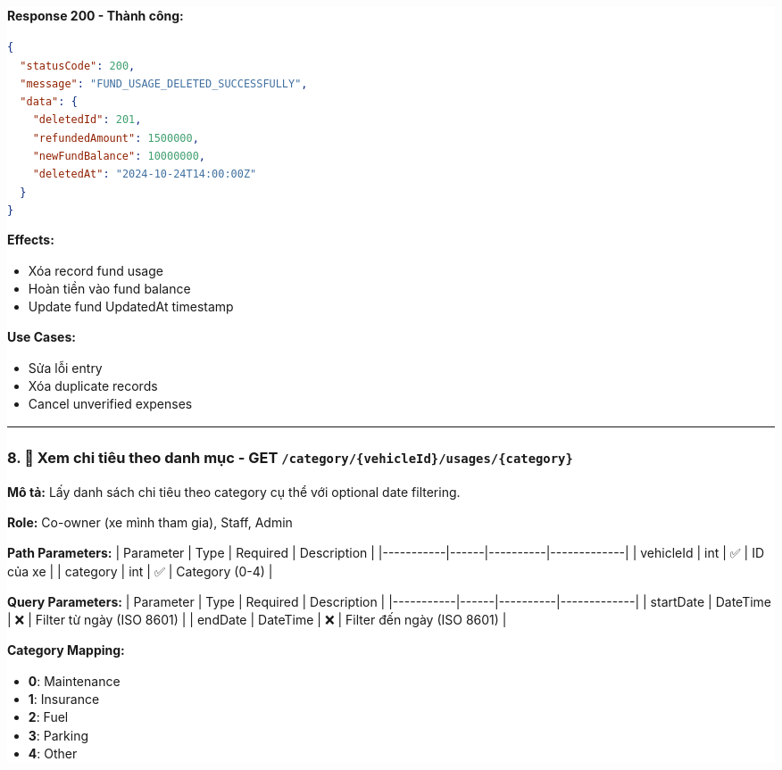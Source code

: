 **Response 200 - Thành công:**
```json
{
  "statusCode": 200,
  "message": "FUND_USAGE_DELETED_SUCCESSFULLY",
  "data": {
    "deletedId": 201,
    "refundedAmount": 1500000,
    "newFundBalance": 10000000,
    "deletedAt": "2024-10-24T14:00:00Z"
  }
}
```

**Effects:**
- Xóa record fund usage
- Hoàn tiền vào fund balance
- Update fund UpdatedAt timestamp

**Use Cases:**
- Sửa lỗi entry
- Xóa duplicate records
- Cancel unverified expenses

---

### 8. 📂 Xem chi tiêu theo danh mục - GET `/category/{vehicleId}/usages/{category}`

**Mô tả:** Lấy danh sách chi tiêu theo category cụ thể với optional date filtering.

**Role:** Co-owner (xe mình tham gia), Staff, Admin

**Path Parameters:**
| Parameter | Type | Required | Description |
|-----------|------|----------|-------------|
| vehicleId | int | ✅ | ID của xe |
| category | int | ✅ | Category (0-4) |

**Query Parameters:**
| Parameter | Type | Required | Description |
|-----------|------|----------|-------------|
| startDate | DateTime | ❌ | Filter từ ngày (ISO 8601) |
| endDate | DateTime | ❌ | Filter đến ngày (ISO 8601) |

**Category Mapping:**
- **0**: Maintenance
- **1**: Insurance  
- **2**: Fuel
- **3**: Parking
- **4**: Other
